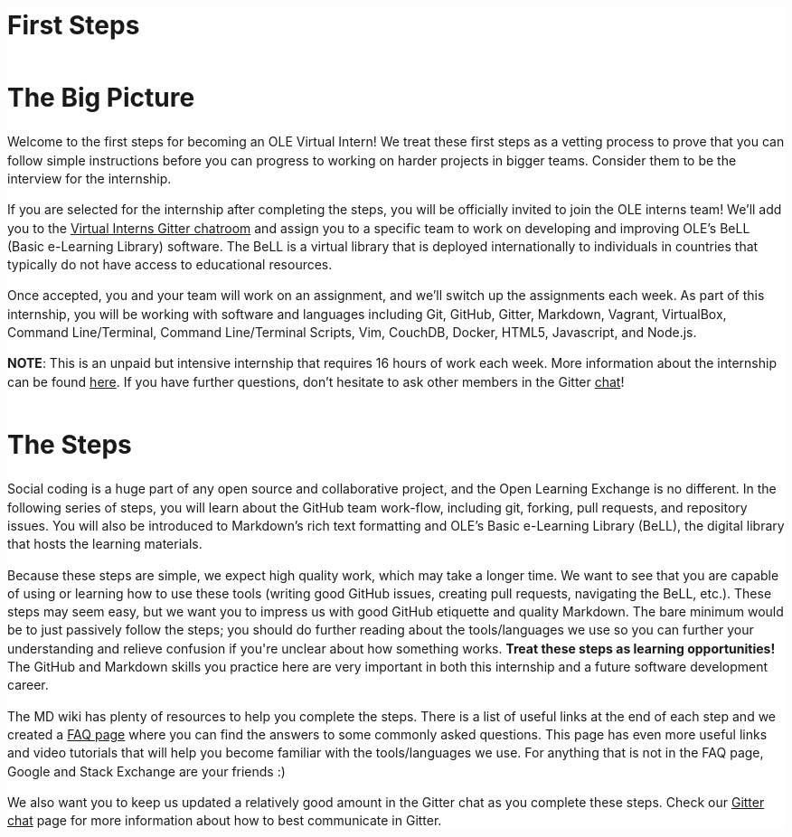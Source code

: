 # First Steps

# The Big Picture

Welcome to the first steps for becoming an OLE Virtual Intern! We treat these first steps as a vetting process to prove that you can follow simple instructions before you can progress to working on harder projects in bigger teams. Consider them to be the interview for the internship.

If you are selected for the internship after completing the steps, you will be officially invited to join the OLE interns team! We’ll add you to the [Virtual Interns Gitter chatroom](https://gitter.im/open-learning-exchange/interns) and assign you to a specific team to work on developing and improving OLE’s BeLL (Basic e-Learning Library) software. The BeLL is a virtual library that is deployed internationally to individuals in countries that typically do not have access to educational resources.

Once accepted, you and your team will work on an assignment, and we’ll switch up the assignments each week. As part of this internship, you will be working with software and languages including Git, GitHub, Gitter, Markdown, Vagrant, VirtualBox, Command Line/Terminal, Command Line/Terminal Scripts, Vim, CouchDB, Docker, HTML5, Javascript, and Node.js.

**NOTE**: This is an unpaid but intensive internship that requires 16 hours of work each week. More information about the internship can be found [here](https://www.indeed.com/jobs?q=%22virtual%20remote%20software%20engineer%20intern%22&l=Cambridge%2C%20MA). If you have further questions, don’t hesitate to ask other members in the Gitter [chat](vi-chat.md)!

# The Steps

Social coding is a huge part of any open source and collaborative project, and the Open Learning Exchange is no different. In the following series of steps, you will learn about the GitHub team work-flow, including git, forking, pull requests, and repository issues. You will also be introduced to Markdown’s rich text formatting and OLE’s Basic e-Learning Library (BeLL), the digital library that hosts the learning materials.

Because these steps are simple, we expect high quality work, which may take a longer time. We want to see that you are capable of using or learning how to use these tools (writing good GitHub issues, creating pull requests, navigating the BeLL, etc.). These steps may seem easy, but we want you to impress us with good GitHub etiquette and quality Markdown. The bare minimum would be to just passively follow the steps; you should do further reading about the tools/languages we use so you can further your understanding and relieve confusion if you're unclear about how something works. **Treat these steps as learning opportunities!** The GitHub and Markdown skills you practice here are very important in both this internship and a future software development career.

The MD wiki has plenty of resources to help you complete the steps. There is a list of useful links at the end of each step and we created a [FAQ page](vi-faq.md) where you can find the answers to some commonly asked questions. This page has even more useful links and video tutorials that will help you become familiar with the tools/languages we use. For anything that is not in the FAQ page, Google and Stack Exchange are your friends :)

We also want you to keep us updated a relatively good amount in the Gitter chat as you complete these steps. Check our [Gitter chat](vi-chat.md) page for more information about how to best communicate in Gitter.
